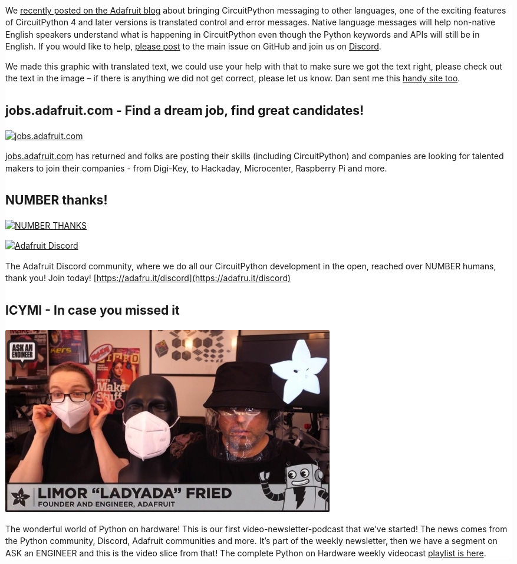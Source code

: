 We [recently posted on the Adafruit blog](https://blog.adafruit.com/2018/08/15/help-bring-circuitpython-messaging-to-other-languages-circuitpython/) about bringing CircuitPython messaging to other languages, one of the exciting features of CircuitPython 4 and later versions is translated control and error messages. Native language messages will help non-native English speakers understand what is happening in CircuitPython even though the Python keywords and APIs will still be in English. If you would like to help, [please post](https://github.com/adafruit/circuitpython/issues/1098) to the main issue on GitHub and join us on [Discord](https://adafru.it/discord).

We made this graphic with translated text, we could use your help with that to make sure we got the text right, please check out the text in the image – if there is anything we did not get correct, please let us know. Dan sent me this [handy site too](http://helloworldcollection.de/#Human).

## jobs.adafruit.com - Find a dream job, find great candidates!

[![jobs.adafruit.com](../assets20200414/32420-jobs.jpg)](https://jobs.adafruit.com/)

[jobs.adafruit.com](https://jobs.adafruit.com/) has returned and folks are posting their skills (including CircuitPython) and companies are looking for talented makers to join their companies - from Digi-Key, to Hackaday, Microcenter, Raspberry Pi and more.

## NUMBER thanks!

[![NUMBER THANKS](../assets20200414/32420-17kdiscord.jpg)](https://adafru.it/discord)

[![Adafruit Discord](https://discordapp.com/api/guilds/327254708534116352/embed.png?style=banner3)](https://discord.gg/adafruit)

The Adafruit Discord community, where we do all our CircuitPython development in the open, reached over NUMBER humans, thank you! Join today! [https://adafru.it/discord](https://adafru.it/discord)

## ICYMI - In case you missed it

[![ICYMI](../assets/20200414/20200414icymi.jpg)](https://www.youtube.com/playlist?list=PLjF7R1fz_OOXRMjM7Sm0J2Xt6H81TdDev)

The wonderful world of Python on hardware! This is our first video-newsletter-podcast that we’ve started! The news comes from the Python community, Discord, Adafruit communities and more. It’s part of the weekly newsletter, then we have a segment on ASK an ENGINEER and this is the video slice from that! The complete Python on Hardware weekly videocast [playlist is here](https://www.youtube.com/playlist?list=PLjF7R1fz_OOXRMjM7Sm0J2Xt6H81TdDev). 
